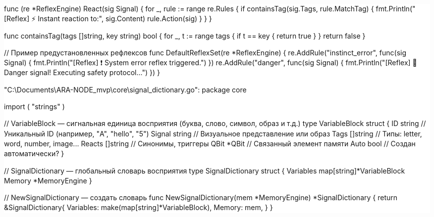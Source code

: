 func (re *ReflexEngine) React(sig Signal) {
	for _, rule := range re.Rules {
		if containsTag(sig.Tags, rule.MatchTag) {
			fmt.Println("[Reflex] ⚡ Instant reaction to:", sig.Content)
			rule.Action(sig)
		}
	}
}

func containsTag(tags []string, key string) bool {
	for _, t := range tags {
		if t == key {
			return true
		}
	}
	return false
}

// Пример предустановленных рефлексов
func DefaultReflexSet(re *ReflexEngine) {
	re.AddRule("instinct_error", func(sig Signal) {
		fmt.Println("[Reflex] ❗ System error reflex triggered.")
	})
	re.AddRule("danger", func(sig Signal) {
		fmt.Println("[Reflex] 🚨 Danger signal! Executing safety protocol...")
	})
}

"C:\Documents\ARA-NODE_mvp\core\signal_dictionary.go":
package core

import (
	"strings"
)

// VariableBlock — сигнальная единица восприятия (буква, слово, символ, образ и т.д.)
type VariableBlock struct {
	ID     string   // Уникальный ID (например, "A", "hello", "5")
	Signal string   // Визуальное представление или образ
	Tags   []string // Типы: letter, word, number, image...
	Reacts []string // Синонимы, триггеры
	QBit   *QBit    // Связанный элемент памяти
	Auto   bool     // Создан автоматически?
}

// SignalDictionary — глобальный словарь восприятия
type SignalDictionary struct {
	Variables map[string]*VariableBlock
	Memory    *MemoryEngine
}

// NewSignalDictionary — создать словарь
func NewSignalDictionary(mem *MemoryEngine) *SignalDictionary {
	return &SignalDictionary{
		Variables: make(map[string]*VariableBlock),
		Memory:    mem,
	}
}
